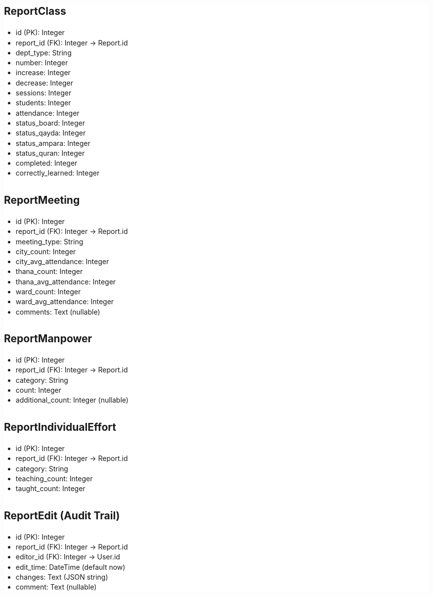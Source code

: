 ## ReportClass

- id (PK): Integer
- report_id (FK): Integer → Report.id
- dept_type: String
- number: Integer
- increase: Integer
- decrease: Integer
- sessions: Integer
- students: Integer
- attendance: Integer
- status_board: Integer
- status_qayda: Integer
- status_ampara: Integer
- status_quran: Integer
- completed: Integer
- correctly_learned: Integer

## ReportMeeting

- id (PK): Integer
- report_id (FK): Integer → Report.id
- meeting_type: String
- city_count: Integer
- city_avg_attendance: Integer
- thana_count: Integer
- thana_avg_attendance: Integer
- ward_count: Integer
- ward_avg_attendance: Integer
- comments: Text (nullable)

## ReportManpower

- id (PK): Integer
- report_id (FK): Integer → Report.id
- category: String
- count: Integer
- additional_count: Integer (nullable)

## ReportIndividualEffort

- id (PK): Integer
- report_id (FK): Integer → Report.id
- category: String
- teaching_count: Integer
- taught_count: Integer

## ReportEdit (Audit Trail)

- id (PK): Integer
- report_id (FK): Integer → Report.id
- editor_id (FK): Integer → User.id
- edit_time: DateTime (default now)
- changes: Text (JSON string)
- comment: Text (nullable)
